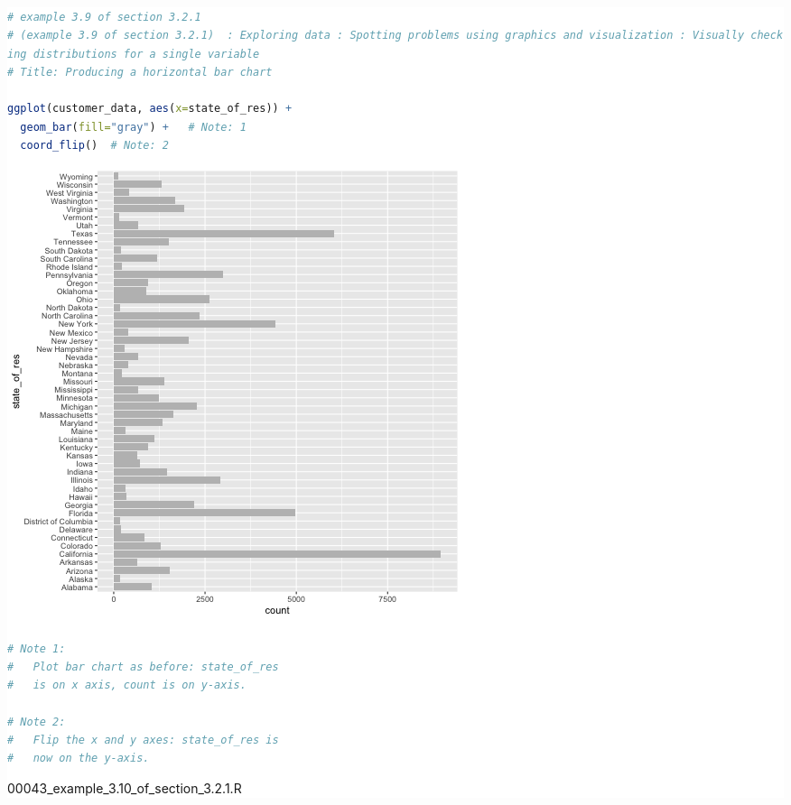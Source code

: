

```r
# example 3.9 of section 3.2.1 
# (example 3.9 of section 3.2.1)  : Exploring data : Spotting problems using graphics and visualization : Visually checking distributions for a single variable 
# Title: Producing a horizontal bar chart 

ggplot(customer_data, aes(x=state_of_res)) + 
  geom_bar(fill="gray") + 	# Note: 1 
  coord_flip() 	# Note: 2
```

![plot of chunk 00042_example_3.9_of_section_3.2.1.R](figure/00042_example_3.9_of_section_3.2.1.R-1.png)

```r
# Note 1: 
#   Plot bar chart as before: state_of_res 
#   is on x axis, count is on y-axis. 

# Note 2: 
#   Flip the x and y axes: state_of_res is 
#   now on the y-axis. 
```




00043_example_3.10_of_section_3.2.1.R
